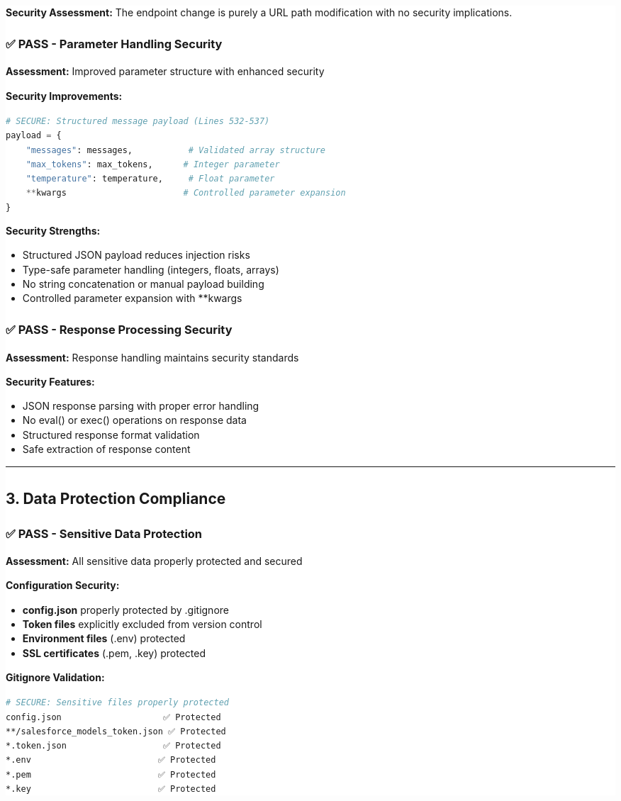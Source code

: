 **Security Assessment:** The endpoint change is purely a URL path modification with no security implications.

### ✅ PASS - Parameter Handling Security

**Assessment:** Improved parameter structure with enhanced security

**Security Improvements:**
```python
# SECURE: Structured message payload (Lines 532-537)
payload = {
    "messages": messages,           # Validated array structure
    "max_tokens": max_tokens,      # Integer parameter
    "temperature": temperature,     # Float parameter
    **kwargs                       # Controlled parameter expansion
}
```

**Security Strengths:**
- Structured JSON payload reduces injection risks
- Type-safe parameter handling (integers, floats, arrays)
- No string concatenation or manual payload building
- Controlled parameter expansion with **kwargs

### ✅ PASS - Response Processing Security

**Assessment:** Response handling maintains security standards

**Security Features:**
- JSON response parsing with proper error handling
- No eval() or exec() operations on response data
- Structured response format validation
- Safe extraction of response content

---

## 3. Data Protection Compliance

### ✅ PASS - Sensitive Data Protection

**Assessment:** All sensitive data properly protected and secured

**Configuration Security:**
- **config.json** properly protected by .gitignore
- **Token files** explicitly excluded from version control
- **Environment files** (.env) protected
- **SSL certificates** (.pem, .key) protected

**Gitignore Validation:**
```bash
# SECURE: Sensitive files properly protected
config.json                    ✅ Protected
**/salesforce_models_token.json ✅ Protected  
*.token.json                   ✅ Protected
*.env                         ✅ Protected
*.pem                         ✅ Protected
*.key                         ✅ Protected
```
